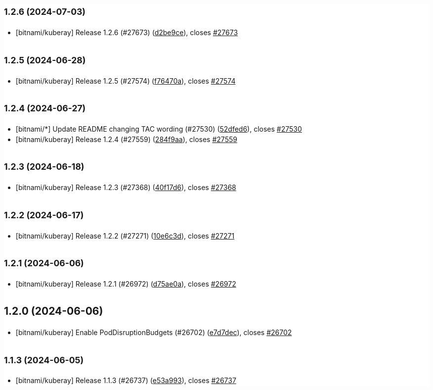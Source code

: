 ## <small>1.2.6 (2024-07-03)</small>

* [bitnami/kuberay] Release 1.2.6 (#27673) ([d2be9ce](https://github.com/bitnami/charts/commit/d2be9ce1553907c01198a3ee94167044c7a54b2d)), closes [#27673](https://github.com/bitnami/charts/issues/27673)

## <small>1.2.5 (2024-06-28)</small>

* [bitnami/kuberay] Release 1.2.5 (#27574) ([f76470a](https://github.com/bitnami/charts/commit/f76470ab1411a5de878d4eab292af56f507e059f)), closes [#27574](https://github.com/bitnami/charts/issues/27574)

## <small>1.2.4 (2024-06-27)</small>

* [bitnami/*] Update README changing TAC wording (#27530) ([52dfed6](https://github.com/bitnami/charts/commit/52dfed6bac44d791efabfaf06f15daddc4fefb0c)), closes [#27530](https://github.com/bitnami/charts/issues/27530)
* [bitnami/kuberay] Release 1.2.4 (#27559) ([284f9aa](https://github.com/bitnami/charts/commit/284f9aa9ce8bf55d7872d77b20e1ebc70a7a2715)), closes [#27559](https://github.com/bitnami/charts/issues/27559)

## <small>1.2.3 (2024-06-18)</small>

* [bitnami/kuberay] Release 1.2.3 (#27368) ([40f17d6](https://github.com/bitnami/charts/commit/40f17d61d826ef9250289db5098262eb282ebf6e)), closes [#27368](https://github.com/bitnami/charts/issues/27368)

## <small>1.2.2 (2024-06-17)</small>

* [bitnami/kuberay] Release 1.2.2 (#27271) ([10e6c3d](https://github.com/bitnami/charts/commit/10e6c3dea944b779e7ad8048f895fbd937a09c1f)), closes [#27271](https://github.com/bitnami/charts/issues/27271)

## <small>1.2.1 (2024-06-06)</small>

* [bitnami/kuberay] Release 1.2.1 (#26972) ([d75ae0a](https://github.com/bitnami/charts/commit/d75ae0a678ead0d9b894a64db3ce5861cc1f6685)), closes [#26972](https://github.com/bitnami/charts/issues/26972)

## 1.2.0 (2024-06-06)

* [bitnami/kuberay] Enable PodDisruptionBudgets (#26702) ([e7d7dec](https://github.com/bitnami/charts/commit/e7d7dec7af82e9d5e82ae33ed0aac569ace03e7b)), closes [#26702](https://github.com/bitnami/charts/issues/26702)

## <small>1.1.3 (2024-06-05)</small>

* [bitnami/kuberay] Release 1.1.3 (#26737) ([e53a993](https://github.com/bitnami/charts/commit/e53a993a5de7f9f4c9bd16cf69ee1fe75db5d0a5)), closes [#26737](https://github.com/bitnami/charts/issues/26737)
